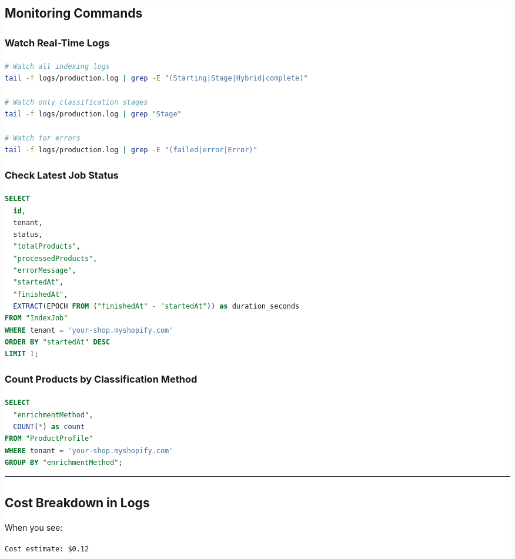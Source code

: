 ## Monitoring Commands

### Watch Real-Time Logs

```bash
# Watch all indexing logs
tail -f logs/production.log | grep -E "(Starting|Stage|Hybrid|complete)"

# Watch only classification stages
tail -f logs/production.log | grep "Stage"

# Watch for errors
tail -f logs/production.log | grep -E "(failed|error|Error)"
```

### Check Latest Job Status

```sql
SELECT 
  id,
  tenant,
  status,
  "totalProducts",
  "processedProducts",
  "errorMessage",
  "startedAt",
  "finishedAt",
  EXTRACT(EPOCH FROM ("finishedAt" - "startedAt")) as duration_seconds
FROM "IndexJob"
WHERE tenant = 'your-shop.myshopify.com'
ORDER BY "startedAt" DESC
LIMIT 1;
```

### Count Products by Classification Method

```sql
SELECT 
  "enrichmentMethod",
  COUNT(*) as count
FROM "ProductProfile"
WHERE tenant = 'your-shop.myshopify.com'
GROUP BY "enrichmentMethod";
```

---

## Cost Breakdown in Logs

When you see:
```
Cost estimate: $0.12
```
